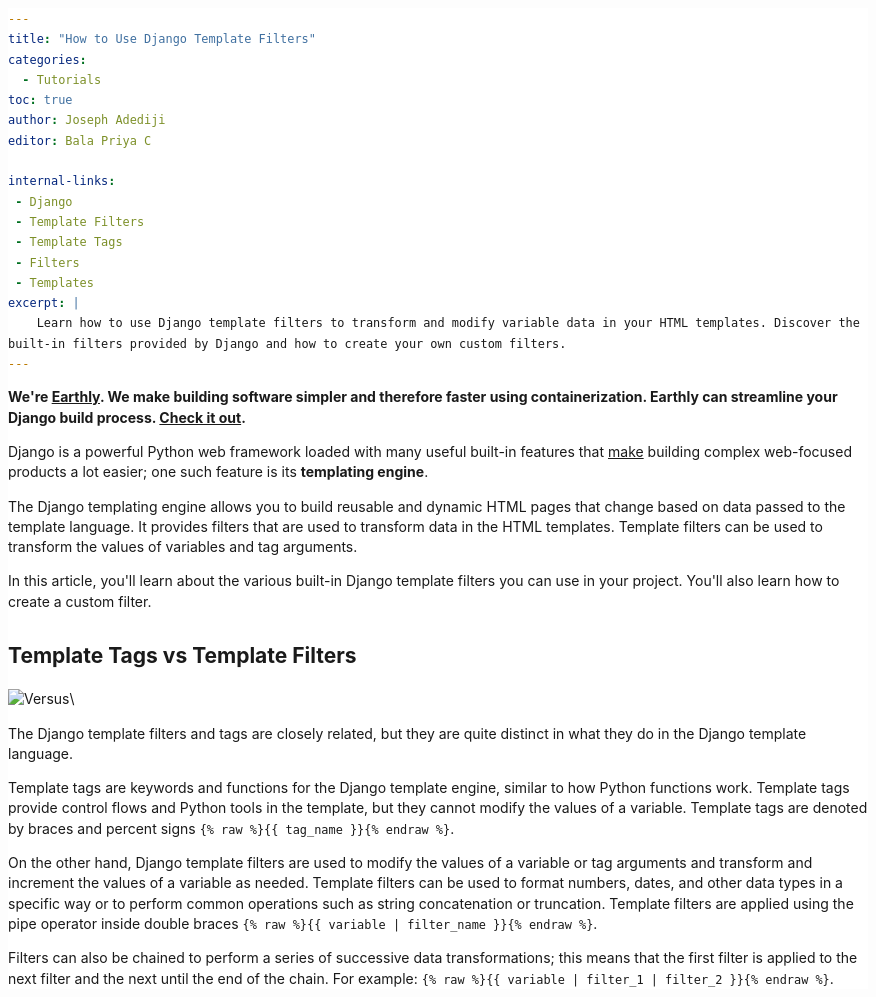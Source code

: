 ```yaml
---
title: "How to Use Django Template Filters"
categories:
  - Tutorials
toc: true
author: Joseph Adediji
editor: Bala Priya C

internal-links:
 - Django
 - Template Filters
 - Template Tags
 - Filters
 - Templates
excerpt: |
    Learn how to use Django template filters to transform and modify variable data in your HTML templates. Discover the built-in filters provided by Django and how to create your own custom filters.
---
```

**We're [Earthly](https://earthly.dev/). We make building software simpler and therefore faster using containerization. Earthly can streamline your Django build process. [Check it out](/).**

Django is a powerful Python web framework loaded with many useful built-in features that [make](/blog/using-cmake) building complex web-focused products a lot easier; one such feature is its **templating engine**.

The Django templating engine allows you to build reusable and dynamic HTML pages that change based on data passed to the template language. It provides filters that are used to transform data in the HTML templates. Template filters can be used to transform the values of variables and tag arguments.

In this article, you'll learn about the various built-in Django template filters you can use in your project. You'll also learn how to create a custom filter.

## Template Tags vs Template Filters

![Versus]({{site.images}}{{page.slug}}/vs.jpg)\

The Django template filters and tags are closely related, but they are quite distinct in what they do in the Django template language.

Template tags are keywords and functions for the Django template engine, similar to how Python functions work. Template tags provide control flows and Python tools in the template, but they cannot modify the values of a variable. Template tags are denoted by braces and percent signs `{% raw %}{{ tag_name }}{% endraw %}`.

On the other hand, Django template filters are used to modify the values of a variable or tag arguments and transform and increment the values of a variable as needed. Template filters can be used to format numbers, dates, and other data types in a specific way or to perform common operations such as string concatenation or truncation. Template filters are applied using the pipe operator inside double braces `{% raw %}{{ variable | filter_name }}{% endraw %}`.

Filters can also be chained to perform a series of successive data transformations; this means that the first filter is applied to the next filter and the next until the end of the chain. For example:
`{% raw %}{{ variable | filter_1 | filter_2 }}{% endraw %}`.
